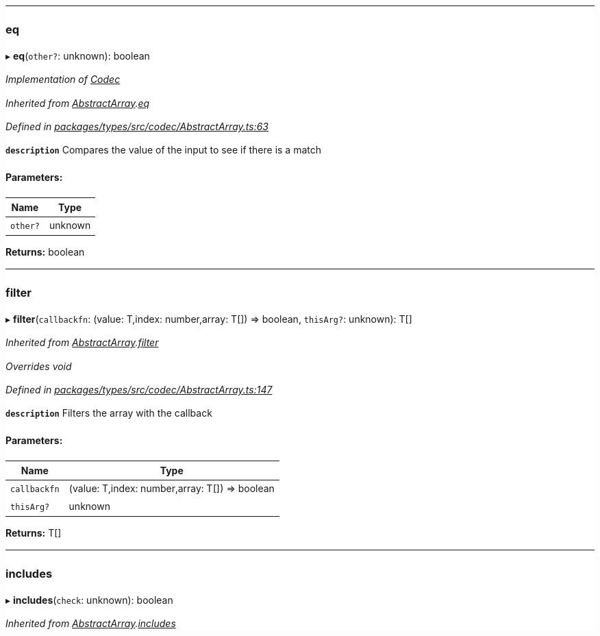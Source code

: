 ___

### eq

▸ **eq**(`other?`: unknown): boolean

*Implementation of [Codec](../interfaces/_packages_types_src_types_codec_.codec.md)*

*Inherited from [AbstractArray](_packages_types_src_codec_abstractarray_.abstractarray.md).[eq](_packages_types_src_codec_abstractarray_.abstractarray.md#eq)*

*Defined in [packages/types/src/codec/AbstractArray.ts:63](https://github.com/polkadot-js/api/blob/d3703c072/packages/types/src/codec/AbstractArray.ts#L63)*

**`description`** Compares the value of the input to see if there is a match

#### Parameters:

Name | Type |
------ | ------ |
`other?` | unknown |

**Returns:** boolean

___

### filter

▸ **filter**(`callbackfn`: (value: T,index: number,array: T[]) => boolean, `thisArg?`: unknown): T[]

*Inherited from [AbstractArray](_packages_types_src_codec_abstractarray_.abstractarray.md).[filter](_packages_types_src_codec_abstractarray_.abstractarray.md#filter)*

*Overrides void*

*Defined in [packages/types/src/codec/AbstractArray.ts:147](https://github.com/polkadot-js/api/blob/d3703c072/packages/types/src/codec/AbstractArray.ts#L147)*

**`description`** Filters the array with the callback

#### Parameters:

Name | Type |
------ | ------ |
`callbackfn` | (value: T,index: number,array: T[]) => boolean |
`thisArg?` | unknown |

**Returns:** T[]

___

### includes

▸ **includes**(`check`: unknown): boolean

*Inherited from [AbstractArray](_packages_types_src_codec_abstractarray_.abstractarray.md).[includes](_packages_types_src_codec_abstractarray_.abstractarray.md#includes)*
